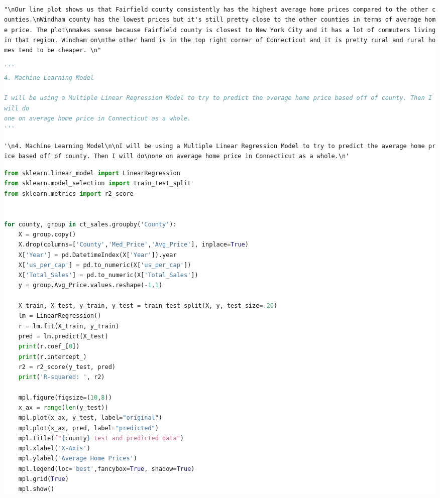 

    "\nOur line plot shows us that Fairfield county consistently has the highest average home prices compared to the other counties.\nWindham county has the lowest prices but it's still pretty close to the other counties in terms of average home price. The plot\nmakes sense because Fairfield county is closest to New York City and it has a lot of commuters living in that region. Windham on\nthe other hand is in the top right corner of Connecticut and it is pretty rural and rural homes tend to be cheaper. \n"




```python
'''
4. Machine Learning Model

I will be using a Multiple Linear Regression Model to try to predict the average home price based off of county. Then I will do
one on average home price in Connecticut as a whole.
'''
```




    '\n4. Machine Learning Model\n\nI will be using a Multiple Linear Regression Model to try to predict the average home price based off of county. Then I will do\none on average home price in Connecticut as a whole.\n'




```python
from sklearn.linear_model import LinearRegression
from sklearn.model_selection import train_test_split
from sklearn.metrics import r2_score


for county, group in ct_sales.groupby('County'):
    X = group.copy()
    X.drop(columns=['County','Med_Price','Avg_Price'], inplace=True)
    X['Year'] = pd.DatetimeIndex(X['Year']).year
    X['us_per_cap'] = pd.to_numeric(X['us_per_cap'])
    X['Total_Sales'] = pd.to_numeric(X['Total_Sales'])
    y = group.Avg_Price.values.reshape(-1,1)
    
    X_train, X_test, y_train, y_test = train_test_split(X, y, test_size=.20)
    lm = LinearRegression()
    r = lm.fit(X_train, y_train)
    pred = lm.predict(X_test)
    print(r.coef_[0])
    print(r.intercept_)
    r2 = r2_score(y_test, pred)
    print('R-squared: ', r2)
    
    mpl.figure(figsize=(10,8))
    x_ax = range(len(y_test))
    mpl.plot(x_ax, y_test, label="original")
    mpl.plot(x_ax, pred, label="predicted")
    mpl.title(f"{county} test and predicted data")
    mpl.xlabel('X-Axis')
    mpl.ylabel('Average Home Prices')
    mpl.legend(loc='best',fancybox=True, shadow=True)
    mpl.grid(True)
    mpl.show()
```
